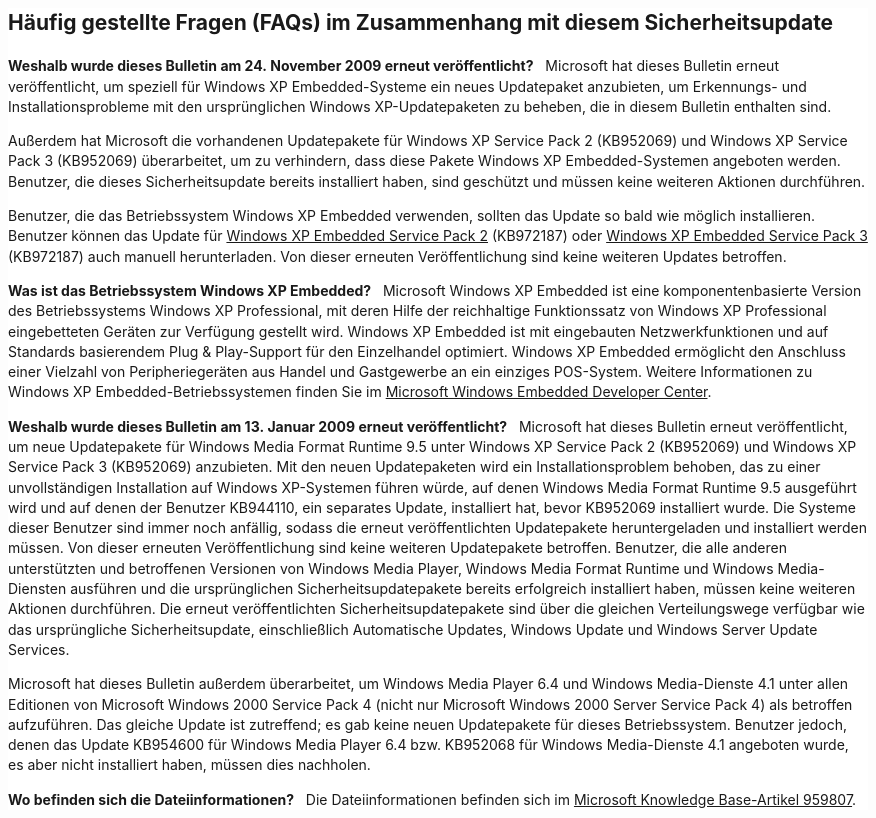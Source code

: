 Häufig gestellte Fragen (FAQs) im Zusammenhang mit diesem Sicherheitsupdate
---------------------------------------------------------------------------

<span></span>
**Weshalb wurde dieses Bulletin am 24. November 2009 erneut veröffentlicht?**  
Microsoft hat dieses Bulletin erneut veröffentlicht, um speziell für Windows XP Embedded-Systeme ein neues Updatepaket anzubieten, um Erkennungs- und Installationsprobleme mit den ursprünglichen Windows XP-Updatepaketen zu beheben, die in diesem Bulletin enthalten sind.

Außerdem hat Microsoft die vorhandenen Updatepakete für Windows XP Service Pack 2 (KB952069) und Windows XP Service Pack 3 (KB952069) überarbeitet, um zu verhindern, dass diese Pakete Windows XP Embedded-Systemen angeboten werden. Benutzer, die dieses Sicherheitsupdate bereits installiert haben, sind geschützt und müssen keine weiteren Aktionen durchführen.

Benutzer, die das Betriebssystem Windows XP Embedded verwenden, sollten das Update so bald wie möglich installieren. Benutzer können das Update für [Windows XP Embedded Service Pack 2](http://www.microsoft.com/downloads/details.aspx?displaylang=de&familyid=c8f59b79-7d09-4976-a678-9aef5975c186) (KB972187) oder [Windows XP Embedded Service Pack 3](http://www.microsoft.com/downloads/details.aspx?displaylang=de&familyid=502dcf76-aec3-48bf-930d-0c02b1604cd1) (KB972187) auch manuell herunterladen. Von dieser erneuten Veröffentlichung sind keine weiteren Updates betroffen.

**Was ist das Betriebssystem Windows XP Embedded?**  
Microsoft Windows XP Embedded ist eine komponentenbasierte Version des Betriebssystems Windows XP Professional, mit deren Hilfe der reichhaltige Funktionssatz von Windows XP Professional eingebetteten Geräten zur Verfügung gestellt wird. Windows XP Embedded ist mit eingebauten Netzwerkfunktionen und auf Standards basierendem Plug & Play-Support für den Einzelhandel optimiert. Windows XP Embedded ermöglicht den Anschluss einer Vielzahl von Peripheriegeräten aus Handel und Gastgewerbe an ein einziges POS-System. Weitere Informationen zu Windows XP Embedded-Betriebssystemen finden Sie im [Microsoft Windows Embedded Developer Center](http://msdn.microsoft.com/de-de/windowsembedded/default.aspx).

**Weshalb wurde dieses Bulletin am 13. Januar 2009 erneut veröffentlicht?**  
Microsoft hat dieses Bulletin erneut veröffentlicht, um neue Updatepakete für Windows Media Format Runtime 9.5 unter Windows XP Service Pack 2 (KB952069) und Windows XP Service Pack 3 (KB952069) anzubieten. Mit den neuen Updatepaketen wird ein Installationsproblem behoben, das zu einer unvollständigen Installation auf Windows XP-Systemen führen würde, auf denen Windows Media Format Runtime 9.5 ausgeführt wird und auf denen der Benutzer KB944110, ein separates Update, installiert hat, bevor KB952069 installiert wurde. Die Systeme dieser Benutzer sind immer noch anfällig, sodass die erneut veröffentlichten Updatepakete heruntergeladen und installiert werden müssen. Von dieser erneuten Veröffentlichung sind keine weiteren Updatepakete betroffen. Benutzer, die alle anderen unterstützten und betroffenen Versionen von Windows Media Player, Windows Media Format Runtime und Windows Media-Diensten ausführen und die ursprünglichen Sicherheitsupdatepakete bereits erfolgreich installiert haben, müssen keine weiteren Aktionen durchführen. Die erneut veröffentlichten Sicherheitsupdatepakete sind über die gleichen Verteilungswege verfügbar wie das ursprüngliche Sicherheitsupdate, einschließlich Automatische Updates, Windows Update und Windows Server Update Services.

Microsoft hat dieses Bulletin außerdem überarbeitet, um Windows Media Player 6.4 und Windows Media-Dienste 4.1 unter allen Editionen von Microsoft Windows 2000 Service Pack 4 (nicht nur Microsoft Windows 2000 Server Service Pack 4) als betroffen aufzuführen. Das gleiche Update ist zutreffend; es gab keine neuen Updatepakete für dieses Betriebssystem. Benutzer jedoch, denen das Update KB954600 für Windows Media Player 6.4 bzw. KB952068 für Windows Media-Dienste 4.1 angeboten wurde, es aber nicht installiert haben, müssen dies nachholen.

**Wo befinden sich die Dateiinformationen?**  
Die Dateiinformationen befinden sich im [Microsoft Knowledge Base-Artikel 959807](http://support.microsoft.com/kb/959807).
